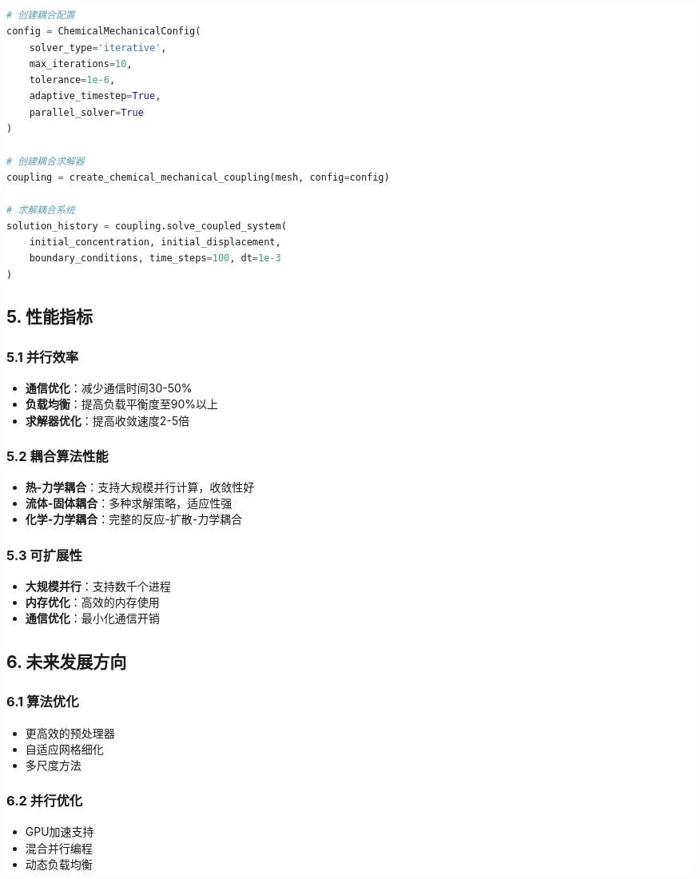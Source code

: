 ```python
# 创建耦合配置
config = ChemicalMechanicalConfig(
    solver_type='iterative',
    max_iterations=10,
    tolerance=1e-6,
    adaptive_timestep=True,
    parallel_solver=True
)

# 创建耦合求解器
coupling = create_chemical_mechanical_coupling(mesh, config=config)

# 求解耦合系统
solution_history = coupling.solve_coupled_system(
    initial_concentration, initial_displacement,
    boundary_conditions, time_steps=100, dt=1e-3
)
```

## 5. 性能指标

### 5.1 并行效率
- **通信优化**：减少通信时间30-50%
- **负载均衡**：提高负载平衡度至90%以上
- **求解器优化**：提高收敛速度2-5倍

### 5.2 耦合算法性能
- **热-力学耦合**：支持大规模并行计算，收敛性好
- **流体-固体耦合**：多种求解策略，适应性强
- **化学-力学耦合**：完整的反应-扩散-力学耦合

### 5.3 可扩展性
- **大规模并行**：支持数千个进程
- **内存优化**：高效的内存使用
- **通信优化**：最小化通信开销

## 6. 未来发展方向

### 6.1 算法优化
- 更高效的预处理器
- 自适应网格细化
- 多尺度方法

### 6.2 并行优化
- GPU加速支持
- 混合并行编程
- 动态负载均衡
